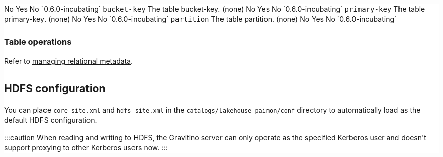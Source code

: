   <td>No</td>
  <td>Yes</td>
  <td>No</td>
  <td>`0.6.0-incubating`</td>
</tr>
<tr>
  <td><tt>bucket-key</tt></td>
  <td>The table bucket-key.</td>
  <td>(none)</td>
  <td>No</td>
  <td>Yes</td>
  <td>No</td>
  <td>`0.6.0-incubating`</td>
</tr>
<tr>
  <td><tt>primary-key</tt></td>
  <td>The table primary-key.</td>
  <td>(none)</td>
  <td>No</td>
  <td>Yes</td>
  <td>No</td>
  <td>`0.6.0-incubating`</td>
</tr>
<tr>
  <td><tt>partition</tt></td>
  <td>The table partition.</td>
  <td>(none)</td>
  <td>No</td>
  <td>Yes</td>
  <td>No</td>
  <td>`0.6.0-incubating`</td>
</tr>
</tbody>
</table>

### Table operations

Refer to [managing relational metadata](../../../metadata/relational.md#table-operations).

## HDFS configuration

You can place `core-site.xml` and `hdfs-site.xml` in the `catalogs/lakehouse-paimon/conf` directory
to automatically load as the default HDFS configuration.

:::caution
When reading and writing to HDFS, the Gravitino server can only operate as the specified Kerberos user
and doesn't support proxying to other Kerberos users now.
:::

